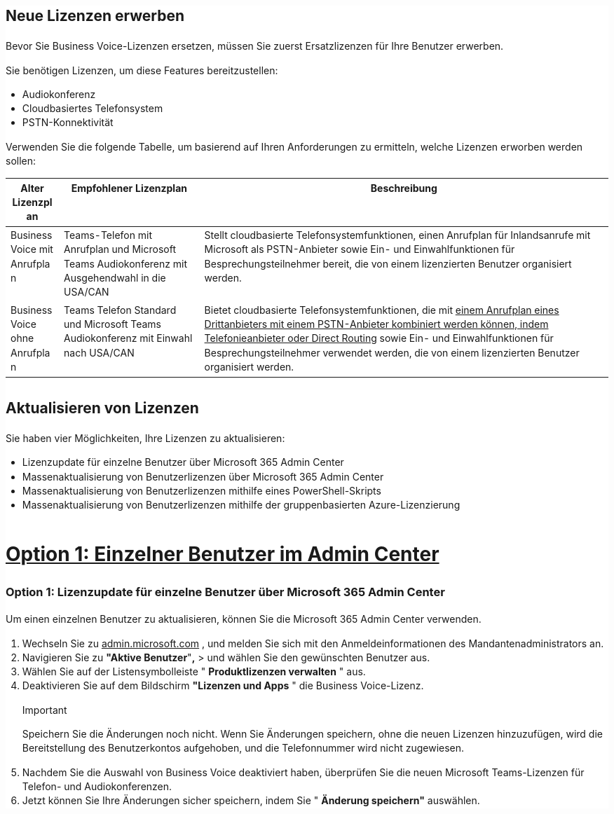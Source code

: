 ## <a name="acquire-new-licenses"></a>Neue Lizenzen erwerben

Bevor Sie Business Voice-Lizenzen ersetzen, müssen Sie zuerst Ersatzlizenzen für Ihre Benutzer erwerben.

Sie benötigen Lizenzen, um diese Features bereitzustellen:

- Audiokonferenz
- Cloudbasiertes Telefonsystem
- PSTN-Konnektivität

Verwenden Sie die folgende Tabelle, um basierend auf Ihren Anforderungen zu ermitteln, welche Lizenzen erworben werden sollen:

| Alter Lizenzplan | Empfohlener Lizenzplan | Beschreibung |
| ---------------- | ------------------------ | ----------- |
| Business Voice mit Anrufplan | Teams-Telefon mit Anrufplan und Microsoft Teams Audiokonferenz mit Ausgehendwahl in die USA/CAN | Stellt cloudbasierte Telefonsystemfunktionen, einen Anrufplan für Inlandsanrufe mit Microsoft als PSTN-Anbieter sowie Ein- und Einwahlfunktionen für Besprechungsteilnehmer bereit, die von einem lizenzierten Benutzer organisiert werden. |
| Business Voice ohne Anrufplan | Teams Telefon Standard und Microsoft Teams Audiokonferenz mit Einwahl nach USA/CAN | Bietet cloudbasierte Telefonsystemfunktionen, die mit [einem Anrufplan eines Drittanbieters mit einem PSTN-Anbieter kombiniert werden können, indem Telefonieanbieter oder Direct Routing](pstn-connectivity.md) sowie Ein- und Einwahlfunktionen für Besprechungsteilnehmer verwendet werden, die von einem lizenzierten Benutzer organisiert werden. |

## <a name="how-to-update-licenses"></a>Aktualisieren von Lizenzen

Sie haben vier Möglichkeiten, Ihre Lizenzen zu aktualisieren:

- Lizenzupdate für einzelne Benutzer über Microsoft 365 Admin Center
- Massenaktualisierung von Benutzerlizenzen über Microsoft 365 Admin Center
- Massenaktualisierung von Benutzerlizenzen mithilfe eines PowerShell-Skripts
- Massenaktualisierung von Benutzerlizenzen mithilfe der gruppenbasierten Azure-Lizenzierung

# <a name="option-1-single-user-in-admin-center"></a>[Option 1: Einzelner Benutzer im Admin Center](#tab/single-user)

### <a name="option-1-single-user-license-update-via-microsoft-365-admin-center"></a>Option 1: Lizenzupdate für einzelne Benutzer über Microsoft 365 Admin Center

Um einen einzelnen Benutzer zu aktualisieren, können Sie die Microsoft 365 Admin Center verwenden.

1. Wechseln Sie zu [admin.microsoft.com](https://admin.microsoft.com/) , und melden Sie sich mit den Anmeldeinformationen des Mandantenadministrators an.
1. Navigieren Sie zu **"Aktive Benutzer**"**,** >  und wählen Sie den gewünschten Benutzer aus.
1. Wählen Sie auf der Listensymbolleiste " **Produktlizenzen verwalten** " aus.
1. Deaktivieren Sie auf dem Bildschirm **"Lizenzen und Apps** " die Business Voice-Lizenz.
    > [!IMPORTANT]
    > Speichern Sie die Änderungen noch nicht. Wenn Sie Änderungen speichern, ohne die neuen Lizenzen hinzuzufügen, wird die Bereitstellung des Benutzerkontos aufgehoben, und die Telefonnummer wird nicht zugewiesen.
1. Nachdem Sie die Auswahl von Business Voice deaktiviert haben, überprüfen Sie die neuen Microsoft Teams-Lizenzen für Telefon- und Audiokonferenzen.
1. Jetzt können Sie Ihre Änderungen sicher speichern, indem Sie " **Änderung speichern"** auswählen.
